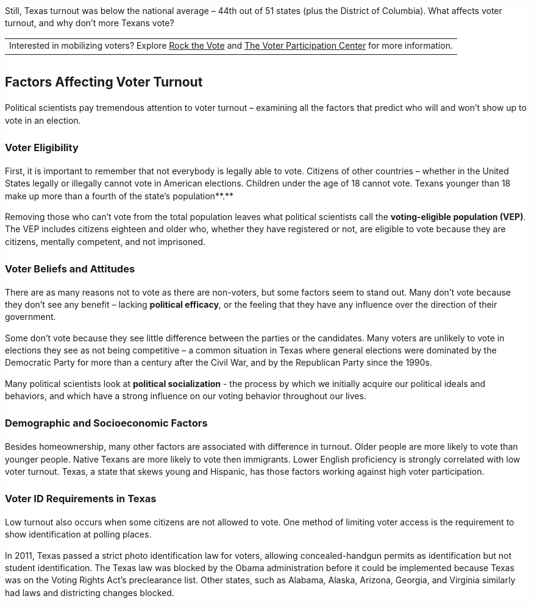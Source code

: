 Still, Texas turnout was below the national average – 44th out of 51 states (plus the District of Columbia). What affects voter turnout, and why don’t more Texans vote?

|   |
|---|
|Interested in mobilizing voters? Explore [Rock the Vote](https://www.rockthevote.org) and [The Voter Participation Center](https://www.voterparticipation.org/our-mission/) for more information.|

## Factors Affecting Voter Turnout

Political scientists pay tremendous attention to voter turnout – examining all the factors that predict who will and won’t show up to vote in an election.

### **Voter Eligibility**

First, it is important to remember that not everybody is legally able to vote. Citizens of other countries – whether in the United States legally or illegally cannot vote in American elections. Children under the age of 18 cannot vote. Texans younger than 18 make up more than a fourth of the state’s population**.**

Removing those who can’t vote from the total population leaves what political scientists call the **voting-eligible population (VEP)**. The VEP includes citizens eighteen and older who, whether they have registered or not, are eligible to vote because they are citizens, mentally competent, and not imprisoned.

### **Voter Beliefs and Attitudes**

There are as many reasons not to vote as there are non-voters, but some factors seem to stand out. Many don’t vote because they don’t see any benefit – lacking **political efficacy**, or the feeling that they have any influence over the direction of their government.

Some don’t vote because they see little difference between the parties or the candidates. Many voters are unlikely to vote in elections they see as not being competitive – a common situation in Texas where general elections were dominated by the Democratic Party for more than a century after the Civil War, and by the Republican Party since the 1990s.

Many political scientists look at **political socialization** - the process by which we initially acquire our political ideals and behaviors, and which have a strong influence on our voting behavior throughout our lives.

### **Demographic and Socioeconomic Factors**

Besides homeownership, many other factors are associated with difference in turnout. Older people are more likely to vote than younger people. Native Texans are more likely to vote then immigrants. Lower English proficiency is strongly correlated with low voter turnout. Texas, a state that skews young and Hispanic, has those factors working against high voter participation.

### **Voter ID Requirements in Texas**

Low turnout also occurs when some citizens are not allowed to vote. One method of limiting voter access is the requirement to show identification at polling places.

In 2011, Texas passed a strict photo identification law for voters, allowing concealed-handgun permits as identification but not student identification. The Texas law was blocked by the Obama administration before it could be implemented because Texas was on the Voting Rights Act’s preclearance list. Other states, such as Alabama, Alaska, Arizona, Georgia, and Virginia similarly had laws and districting changes blocked.
